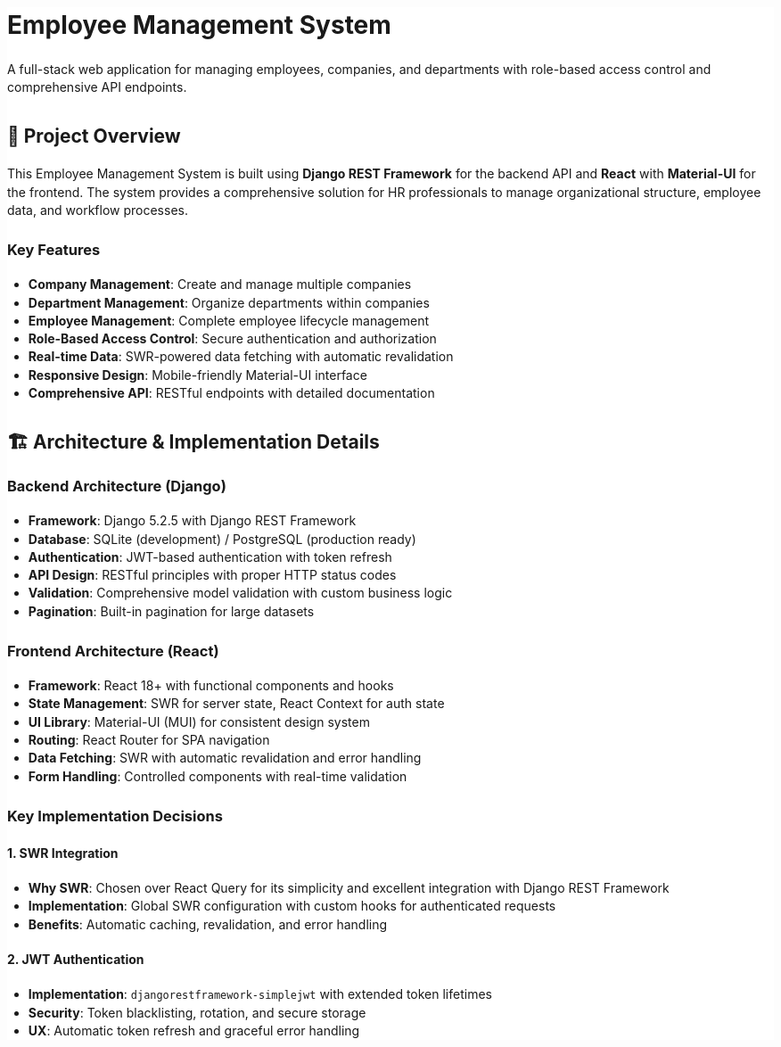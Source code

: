 # Employee Management System

A full-stack web application for managing employees, companies, and departments with role-based access control and comprehensive API endpoints.

## 🚀 **Project Overview**

This Employee Management System is built using **Django REST Framework** for the backend API and **React** with **Material-UI** for the frontend. The system provides a comprehensive solution for HR professionals to manage organizational structure, employee data, and workflow processes.

### **Key Features**
- **Company Management**: Create and manage multiple companies
- **Department Management**: Organize departments within companies
- **Employee Management**: Complete employee lifecycle management
- **Role-Based Access Control**: Secure authentication and authorization
- **Real-time Data**: SWR-powered data fetching with automatic revalidation
- **Responsive Design**: Mobile-friendly Material-UI interface
- **Comprehensive API**: RESTful endpoints with detailed documentation

## 🏗️ **Architecture & Implementation Details**

### **Backend Architecture (Django)**
- **Framework**: Django 5.2.5 with Django REST Framework
- **Database**: SQLite (development) / PostgreSQL (production ready)
- **Authentication**: JWT-based authentication with token refresh
- **API Design**: RESTful principles with proper HTTP status codes
- **Validation**: Comprehensive model validation with custom business logic
- **Pagination**: Built-in pagination for large datasets

### **Frontend Architecture (React)**
- **Framework**: React 18+ with functional components and hooks
- **State Management**: SWR for server state, React Context for auth state
- **UI Library**: Material-UI (MUI) for consistent design system
- **Routing**: React Router for SPA navigation
- **Data Fetching**: SWR with automatic revalidation and error handling
- **Form Handling**: Controlled components with real-time validation

### **Key Implementation Decisions**

#### **1. SWR Integration**
- **Why SWR**: Chosen over React Query for its simplicity and excellent integration with Django REST Framework
- **Implementation**: Global SWR configuration with custom hooks for authenticated requests
- **Benefits**: Automatic caching, revalidation, and error handling

#### **2. JWT Authentication**
- **Implementation**: `djangorestframework-simplejwt` with extended token lifetimes
- **Security**: Token blacklisting, rotation, and secure storage
- **UX**: Automatic token refresh and graceful error handling
